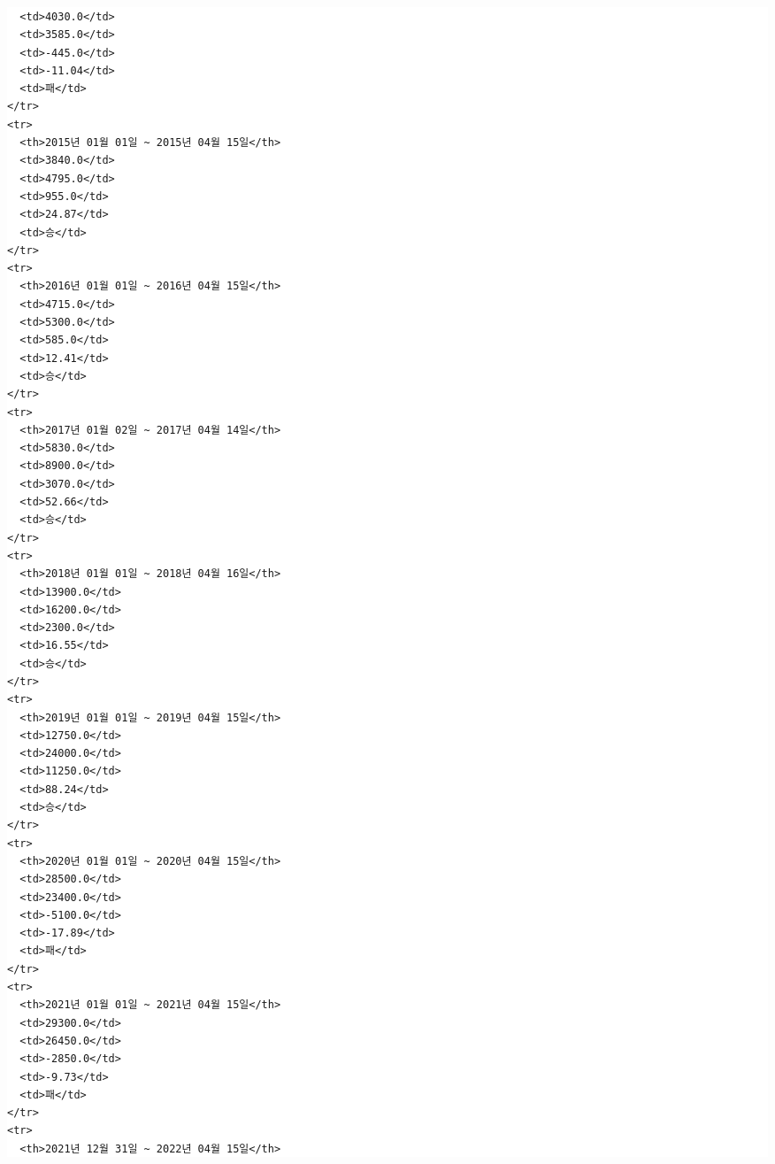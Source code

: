      <td>4030.0</td>
      <td>3585.0</td>
      <td>-445.0</td>
      <td>-11.04</td>
      <td>패</td>
    </tr>
    <tr>
      <th>2015년 01월 01일 ~ 2015년 04월 15일</th>
      <td>3840.0</td>
      <td>4795.0</td>
      <td>955.0</td>
      <td>24.87</td>
      <td>승</td>
    </tr>
    <tr>
      <th>2016년 01월 01일 ~ 2016년 04월 15일</th>
      <td>4715.0</td>
      <td>5300.0</td>
      <td>585.0</td>
      <td>12.41</td>
      <td>승</td>
    </tr>
    <tr>
      <th>2017년 01월 02일 ~ 2017년 04월 14일</th>
      <td>5830.0</td>
      <td>8900.0</td>
      <td>3070.0</td>
      <td>52.66</td>
      <td>승</td>
    </tr>
    <tr>
      <th>2018년 01월 01일 ~ 2018년 04월 16일</th>
      <td>13900.0</td>
      <td>16200.0</td>
      <td>2300.0</td>
      <td>16.55</td>
      <td>승</td>
    </tr>
    <tr>
      <th>2019년 01월 01일 ~ 2019년 04월 15일</th>
      <td>12750.0</td>
      <td>24000.0</td>
      <td>11250.0</td>
      <td>88.24</td>
      <td>승</td>
    </tr>
    <tr>
      <th>2020년 01월 01일 ~ 2020년 04월 15일</th>
      <td>28500.0</td>
      <td>23400.0</td>
      <td>-5100.0</td>
      <td>-17.89</td>
      <td>패</td>
    </tr>
    <tr>
      <th>2021년 01월 01일 ~ 2021년 04월 15일</th>
      <td>29300.0</td>
      <td>26450.0</td>
      <td>-2850.0</td>
      <td>-9.73</td>
      <td>패</td>
    </tr>
    <tr>
      <th>2021년 12월 31일 ~ 2022년 04월 15일</th>